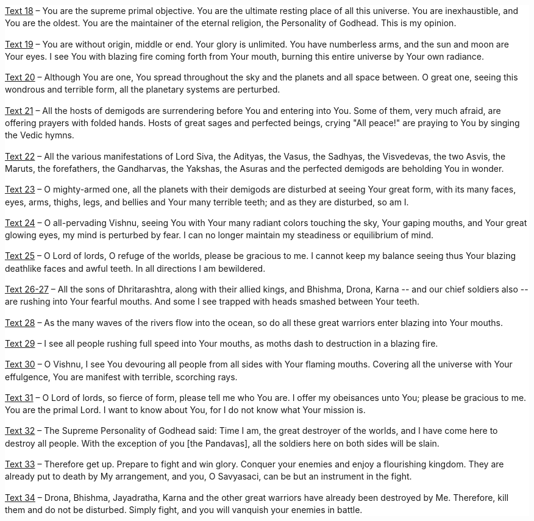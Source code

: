 [Text 18](18.md) – You are the supreme primal objective. You are the ultimate resting place of all this universe. You are inexhaustible, and You are the oldest. You are the maintainer of the eternal religion, the Personality of Godhead. This is my opinion.

[Text 19](19.md) – You are without origin, middle or end. Your glory is unlimited. You have numberless arms, and the sun and moon are Your eyes. I see You with blazing fire coming forth from Your mouth, burning this entire universe by Your own radiance.

[Text 20](20.md) – Although You are one, You spread throughout the sky and the planets and all space between. O great one, seeing this wondrous and terrible form, all the planetary systems are perturbed.

[Text 21](21.md) – All the hosts of demigods are surrendering before You and entering into You. Some of them, very much afraid, are offering prayers with folded hands. Hosts of great sages and perfected beings, crying "All peace!" are praying to You by singing the Vedic hymns.

[Text 22](22.md) – All the various manifestations of Lord Siva, the Adityas, the Vasus, the Sadhyas, the Visvedevas, the two Asvis, the Maruts, the forefathers, the Gandharvas, the Yakshas, the Asuras and the perfected demigods are beholding You in wonder.

[Text 23](23.md) – O mighty-armed one, all the planets with their demigods are disturbed at seeing Your great form, with its many faces, eyes, arms, thighs, legs, and bellies and Your many terrible teeth; and as they are disturbed, so am I.

[Text 24](24.md) – O all-pervading Vishnu, seeing You with Your many radiant colors touching the sky, Your gaping mouths, and Your great glowing eyes, my mind is perturbed by fear. I can no longer maintain my steadiness or equilibrium of mind.

[Text 25](25.md) – O Lord of lords, O refuge of the worlds, please be gracious to me. I cannot keep my balance seeing thus Your blazing deathlike faces and awful teeth. In all directions I am bewildered.

[Text 26-27](26-27.md) – All the sons of Dhritarashtra, along with their allied kings, and Bhishma, Drona, Karna -- and our chief soldiers also -- are rushing into Your fearful mouths. And some I see trapped with heads smashed between Your teeth.

[Text 28](28.md) – As the many waves of the rivers flow into the ocean, so do all these great warriors enter blazing into Your mouths.

[Text 29](29.md) – I see all people rushing full speed into Your mouths, as moths dash to destruction in a blazing fire.

[Text 30](30.md) – O Vishnu, I see You devouring all people from all sides with Your flaming mouths. Covering all the universe with Your effulgence, You are manifest with terrible, scorching rays.

[Text 31](31.md) – O Lord of lords, so fierce of form, please tell me who You are. I offer my obeisances unto You; please be gracious to me. You are the primal Lord. I want to know about You, for I do not know what Your mission is.

[Text 32](32.md) – The Supreme Personality of Godhead said: Time I am, the great destroyer of the worlds, and I have come here to destroy all people. With the exception of you [the Pandavas], all the soldiers here on both sides will be slain.

[Text 33](33.md) – Therefore get up. Prepare to fight and win glory. Conquer your enemies and enjoy a flourishing kingdom. They are already put to death by My arrangement, and you, O Savyasaci, can be but an instrument in the fight.

[Text 34](34.md) – Drona, Bhishma, Jayadratha, Karna and the other great warriors have already been destroyed by Me. Therefore, kill them and do not be disturbed. Simply fight, and you will vanquish your enemies in battle.
